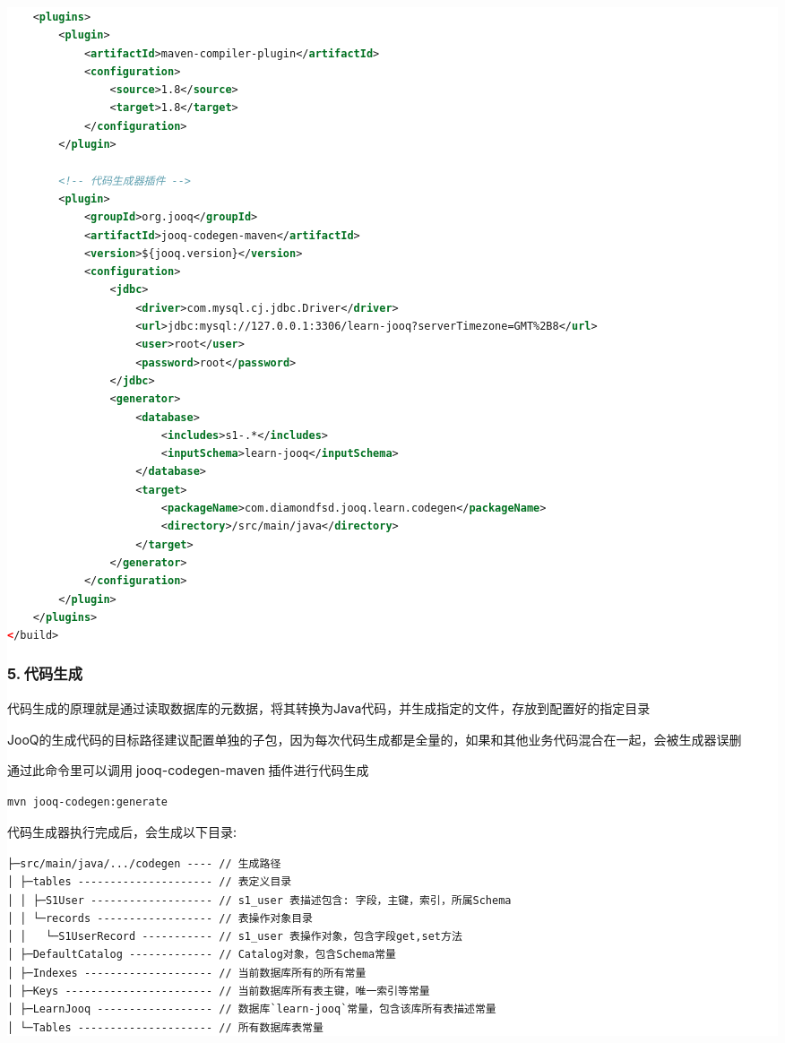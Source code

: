 ```xml
    <plugins>
        <plugin>
            <artifactId>maven-compiler-plugin</artifactId>
            <configuration>
                <source>1.8</source>
                <target>1.8</target>
            </configuration>
        </plugin>

        <!-- 代码生成器插件 -->
        <plugin>
            <groupId>org.jooq</groupId>
            <artifactId>jooq-codegen-maven</artifactId>
            <version>${jooq.version}</version>
            <configuration>
                <jdbc>
                    <driver>com.mysql.cj.jdbc.Driver</driver>
                    <url>jdbc:mysql://127.0.0.1:3306/learn-jooq?serverTimezone=GMT%2B8</url>
                    <user>root</user>
                    <password>root</password>
                </jdbc>
                <generator>
                    <database>
                        <includes>s1-.*</includes>
                        <inputSchema>learn-jooq</inputSchema>
                    </database>
                    <target>
                        <packageName>com.diamondfsd.jooq.learn.codegen</packageName>
                        <directory>/src/main/java</directory>
                    </target>
                </generator>
            </configuration>
        </plugin>
    </plugins>
</build>
```

### 5. 代码生成

代码生成的原理就是通过读取数据库的元数据，将其转换为Java代码，并生成指定的文件，存放到配置好的指定目录

JooQ的生成代码的目标路径建议配置单独的子包，因为每次代码生成都是全量的，如果和其他业务代码混合在一起，会被生成器误删

通过此命令里可以调用 jooq-codegen-maven 插件进行代码生成

```bash
mvn jooq-codegen:generate
```

代码生成器执行完成后，会生成以下目录:
```text
├─src/main/java/.../codegen ---- // 生成路径
│ ├─tables --------------------- // 表定义目录
│ │ ├─S1User ------------------- // s1_user 表描述包含: 字段，主键，索引，所属Schema
│ │ └─records ------------------ // 表操作对象目录
│ │   └─S1UserRecord ----------- // s1_user 表操作对象，包含字段get,set方法
│ ├─DefaultCatalog ------------- // Catalog对象，包含Schema常量
│ ├─Indexes -------------------- // 当前数据库所有的所有常量
│ ├─Keys ----------------------- // 当前数据库所有表主键，唯一索引等常量
│ ├─LearnJooq ------------------ // 数据库`learn-jooq`常量，包含该库所有表描述常量
│ └─Tables --------------------- // 所有数据库表常量
```
